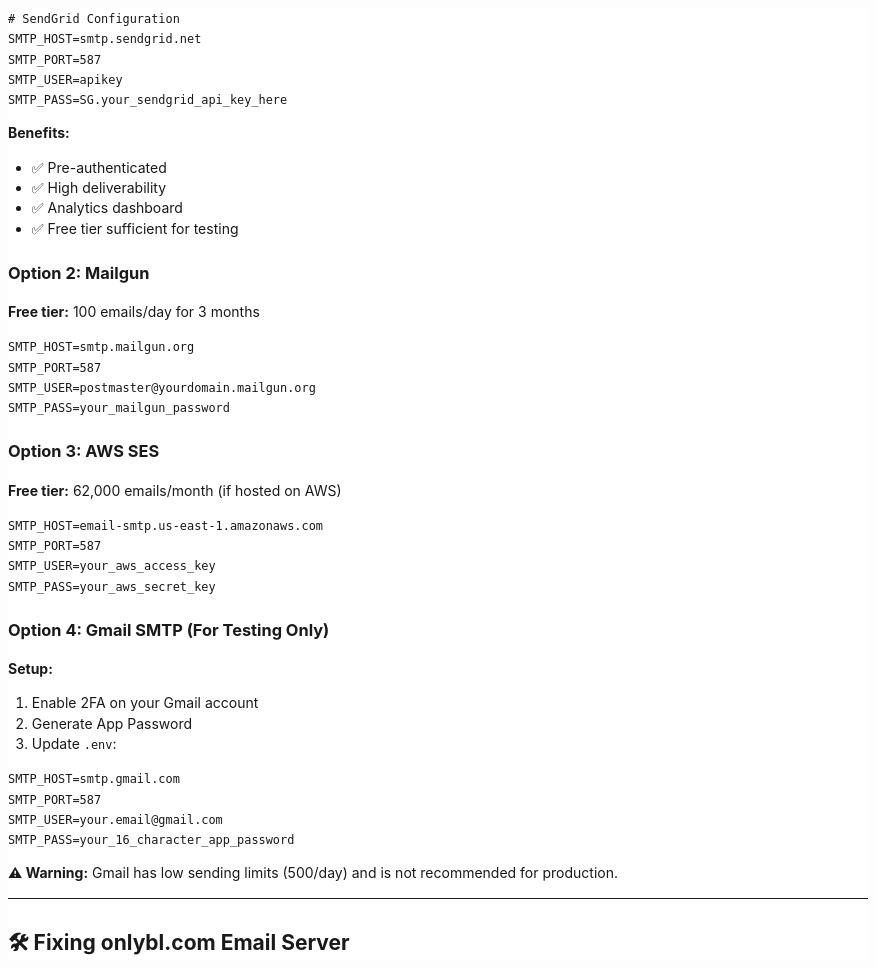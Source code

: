 ```env
# SendGrid Configuration
SMTP_HOST=smtp.sendgrid.net
SMTP_PORT=587
SMTP_USER=apikey
SMTP_PASS=SG.your_sendgrid_api_key_here
```

**Benefits:**
- ✅ Pre-authenticated
- ✅ High deliverability
- ✅ Analytics dashboard
- ✅ Free tier sufficient for testing

### Option 2: Mailgun

**Free tier:** 100 emails/day for 3 months

```env
SMTP_HOST=smtp.mailgun.org
SMTP_PORT=587
SMTP_USER=postmaster@yourdomain.mailgun.org
SMTP_PASS=your_mailgun_password
```

### Option 3: AWS SES

**Free tier:** 62,000 emails/month (if hosted on AWS)

```env
SMTP_HOST=email-smtp.us-east-1.amazonaws.com
SMTP_PORT=587
SMTP_USER=your_aws_access_key
SMTP_PASS=your_aws_secret_key
```

### Option 4: Gmail SMTP (For Testing Only)

**Setup:**
1. Enable 2FA on your Gmail account
2. Generate App Password
3. Update `.env`:

```env
SMTP_HOST=smtp.gmail.com
SMTP_PORT=587
SMTP_USER=your.email@gmail.com
SMTP_PASS=your_16_character_app_password
```

**⚠️ Warning:** Gmail has low sending limits (500/day) and is not recommended for production.

---

## 🛠️ Fixing onlybl.com Email Server
